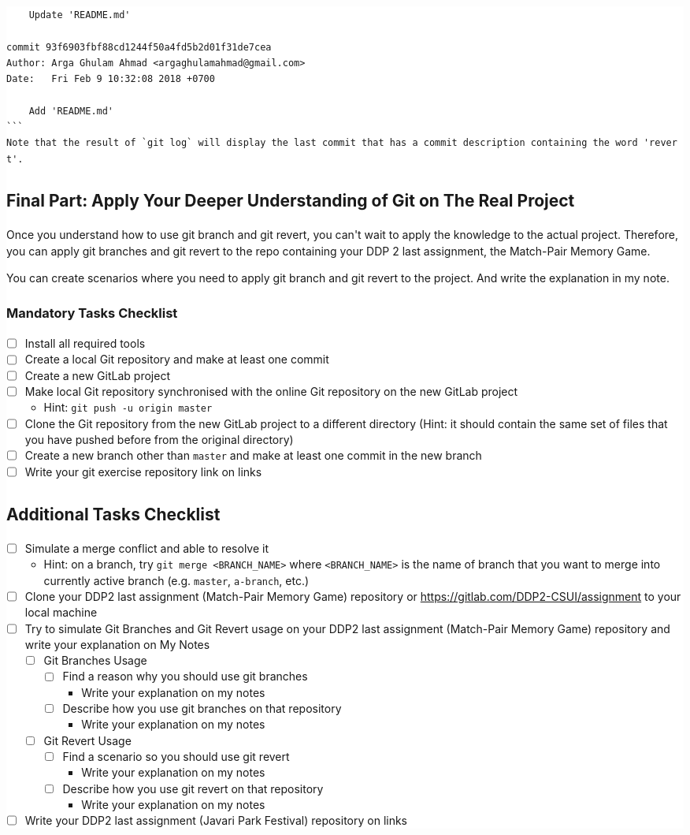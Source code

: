        Update 'README.md'
    
    commit 93f6903fbf88cd1244f50a4fd5b2d01f31de7cea
    Author: Arga Ghulam Ahmad <argaghulamahmad@gmail.com>
    Date:   Fri Feb 9 10:32:08 2018 +0700
    
        Add 'README.md'
    ```
    Note that the result of `git log` will display the last commit that has a commit description containing the word 'revert'.    
## Final Part: Apply Your Deeper Understanding of Git on The Real Project
Once you understand how to use git branch and git revert, you can't wait to apply the knowledge to the actual project. 
Therefore, you can apply git branches and git revert to the repo containing your DDP 2 last assignment, the Match-Pair Memory Game.

You can create scenarios where you need to apply git branch and git revert to the project. And write the explanation in my note.

### Mandatory Tasks Checklist

- [ ] Install all required tools
- [ ] Create a local Git repository and make at least one commit
- [ ] Create a new GitLab project
- [ ] Make local Git repository synchronised with the online Git repository
on the new GitLab project
    - Hint: `git push -u origin master`
- [ ] Clone the Git repository from the new GitLab project to a different
directory (Hint: it should contain the same set of files that you have
pushed before from the original directory)
- [ ] Create a new branch other than `master` and make at least one commit
in the new branch
- [ ] Write your git exercise repository link on links

## Additional Tasks Checklist

- [ ] Simulate a merge conflict and able to resolve it
    - Hint: on a branch, try `git merge <BRANCH_NAME>` where
    `<BRANCH_NAME>` is the name of branch that you want to merge into
    currently active branch (e.g. `master`, `a-branch`, etc.)
- [ ] Clone your DDP2 last assignment (Match-Pair Memory Game) repository or https://gitlab.com/DDP2-CSUI/assignment to your local machine
- [ ] Try to simulate Git Branches and Git Revert usage on your DDP2 last assignment (Match-Pair Memory Game) repository and write your explanation on My Notes
    - [ ] Git Branches Usage
        - [ ] Find a reason why you should use git branches
            - Write your explanation on my notes
        - [ ] Describe how you use git branches on that repository  
            - Write your explanation on my notes
    - [ ] Git Revert Usage
        - [ ] Find a scenario so you should use git revert
            - Write your explanation on my notes
        - [ ] Describe how you use git revert on that repository
            - Write your explanation on my notes
- [ ] Write your DDP2 last assignment (Javari Park Festival) repository on links
